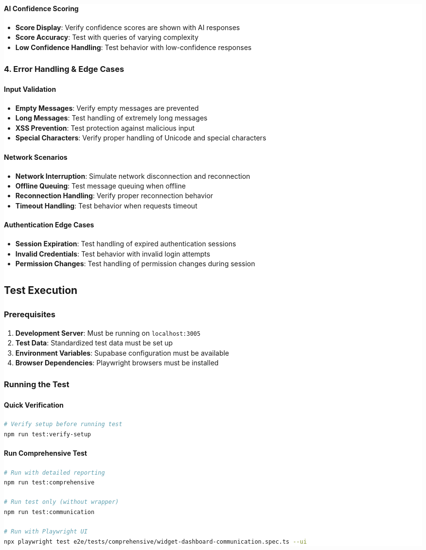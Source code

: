 #### AI Confidence Scoring
- **Score Display**: Verify confidence scores are shown with AI responses
- **Score Accuracy**: Test with queries of varying complexity
- **Low Confidence Handling**: Test behavior with low-confidence responses

### 4. Error Handling & Edge Cases

#### Input Validation
- **Empty Messages**: Verify empty messages are prevented
- **Long Messages**: Test handling of extremely long messages
- **XSS Prevention**: Test protection against malicious input
- **Special Characters**: Verify proper handling of Unicode and special characters

#### Network Scenarios
- **Network Interruption**: Simulate network disconnection and reconnection
- **Offline Queuing**: Test message queuing when offline
- **Reconnection Handling**: Verify proper reconnection behavior
- **Timeout Handling**: Test behavior when requests timeout

#### Authentication Edge Cases
- **Session Expiration**: Test handling of expired authentication sessions
- **Invalid Credentials**: Test behavior with invalid login attempts
- **Permission Changes**: Test handling of permission changes during session

## Test Execution

### Prerequisites
1. **Development Server**: Must be running on `localhost:3005`
2. **Test Data**: Standardized test data must be set up
3. **Environment Variables**: Supabase configuration must be available
4. **Browser Dependencies**: Playwright browsers must be installed

### Running the Test

#### Quick Verification
```bash
# Verify setup before running test
npm run test:verify-setup
```

#### Run Comprehensive Test
```bash
# Run with detailed reporting
npm run test:comprehensive

# Run test only (without wrapper)
npm run test:communication

# Run with Playwright UI
npx playwright test e2e/tests/comprehensive/widget-dashboard-communication.spec.ts --ui
```
